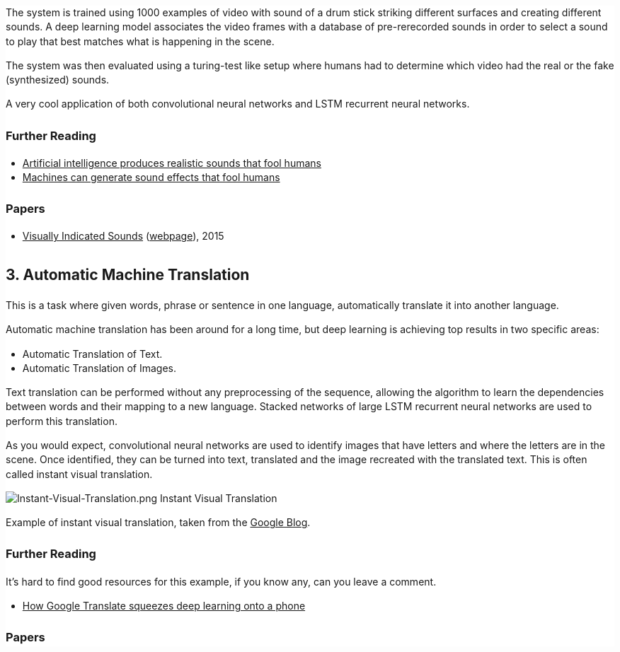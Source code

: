 The system is trained using 1000 examples of video with sound of a drum stick striking different surfaces and creating different sounds. A deep learning model associates the video frames with a database of pre-rerecorded sounds in order to select a sound to play that best matches what is happening in the scene.

The system was then evaluated using a turing-test like setup where humans had to determine which video had the real or the fake (synthesized) sounds.

A very cool application of both convolutional neural networks and LSTM recurrent neural networks.

### Further Reading

- [Artificial intelligence produces realistic sounds that fool humans](http://news.mit.edu/2016/artificial-intelligence-produces-realistic-sounds-0613)
- [Machines can generate sound effects that fool humans](https://www.engadget.com/2016/06/13/machines-can-generate-sound-effects-that-fool-humans)

### Papers

- [Visually Indicated Sounds](http://arxiv.org/pdf/1512.08512.pdf) ([webpage](http://vis.csail.mit.edu/)), 2015

## 3. Automatic Machine Translation

This is a task where given words, phrase or sentence in one language, automatically translate it into another language.

Automatic machine translation has been around for a long time, but deep learning is achieving top results in two specific areas:

- Automatic Translation of Text.
- Automatic Translation of Images.

Text translation can be performed without any preprocessing of the sequence, allowing the algorithm to learn the dependencies between words and their mapping to a new language. Stacked networks of large LSTM recurrent neural networks are used to perform this translation.

As you would expect, convolutional neural networks are used to identify images that have letters and where the letters are in the scene. Once identified, they can be turned into text, translated and the image recreated with the translated text. This is often called instant visual translation.

![Instant-Visual-Translation.png](../_resources/1f13134fe00c0563ac1d5bad43f991b9.png)
Instant Visual Translation

Example of instant visual translation, taken from the [Google Blog](https://research.googleblog.com/2015/07/how-google-translate-squeezes-deep.html).

### Further Reading

It’s hard to find good resources for this example, if you know any, can you leave a comment.

- [How Google Translate squeezes deep learning onto a phone](https://research.googleblog.com/2015/07/how-google-translate-squeezes-deep.html)

### Papers
